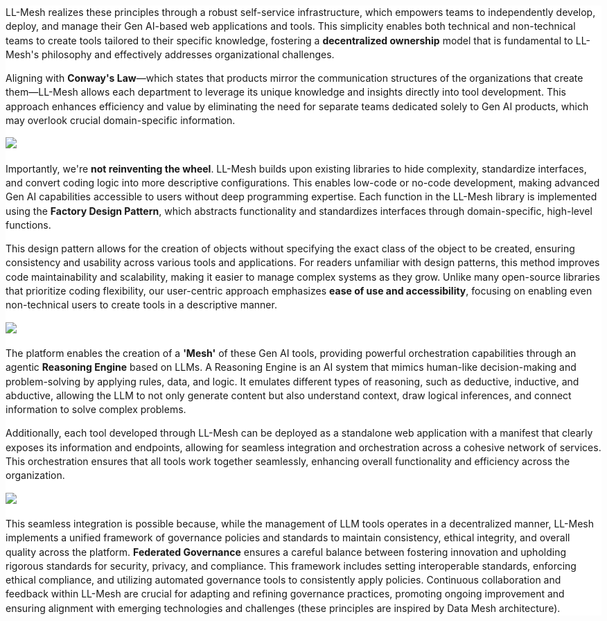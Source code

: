 LL-Mesh realizes these principles through a robust self-service infrastructure, which empowers teams to independently develop, deploy, and manage their Gen AI-based web applications and tools. This simplicity enables both technical and non-technical teams to create tools tailored to their specific knowledge, fostering a **decentralized ownership** model that is fundamental to LL-Mesh's philosophy and effectively addresses organizational challenges.

Aligning with **Conway's Law**—which states that products mirror the communication structures of the organizations that create them—LL-Mesh allows each department to leverage its unique knowledge and insights directly into tool development. This approach enhances efficiency and value by eliminating the need for separate teams dedicated solely to Gen AI products, which may overlook crucial domain-specific information.

![](/img/vision_2.png)

Importantly, we're **not reinventing the wheel**. LL-Mesh builds upon existing libraries to hide complexity, standardize interfaces, and convert coding logic into more descriptive configurations. This enables low-code or no-code development, making advanced Gen AI capabilities accessible to users without deep programming expertise. Each function in the LL-Mesh library is implemented using the **Factory Design Pattern**, which abstracts functionality and standardizes interfaces through domain-specific, high-level functions.

This design pattern allows for the creation of objects without specifying the exact class of the object to be created, ensuring consistency and usability across various tools and applications. For readers unfamiliar with design patterns, this method improves code maintainability and scalability, making it easier to manage complex systems as they grow. Unlike many open-source libraries that prioritize coding flexibility, our user-centric approach emphasizes **ease of use and accessibility**, focusing on enabling even non-technical users to create tools in a descriptive manner.

![](/img/vision_3.png)

The platform enables the creation of a **'Mesh'** of these Gen AI tools, providing powerful orchestration capabilities through an agentic **Reasoning Engine** based on LLMs. A Reasoning Engine is an AI system that mimics human-like decision-making and problem-solving by applying rules, data, and logic. It emulates different types of reasoning, such as deductive, inductive, and abductive, allowing the LLM to not only generate content but also understand context, draw logical inferences, and connect information to solve complex problems.

Additionally, each tool developed through LL-Mesh can be deployed as a standalone web application with a manifest that clearly exposes its information and endpoints, allowing for seamless integration and orchestration across a cohesive network of services. This orchestration ensures that all tools work together seamlessly, enhancing overall functionality and efficiency across the organization.

![](/img/vision_4.png)

This seamless integration is possible because, while the management of LLM tools operates in a decentralized manner, LL-Mesh implements a unified framework of governance policies and standards to maintain consistency, ethical integrity, and overall quality across the platform. **Federated Governance** ensures a careful balance between fostering innovation and upholding rigorous standards for security, privacy, and compliance. This framework includes setting interoperable standards, enforcing ethical compliance, and utilizing automated governance tools to consistently apply policies. Continuous collaboration and feedback within LL-Mesh are crucial for adapting and refining governance practices, promoting ongoing improvement and ensuring alignment with emerging technologies and challenges (these principles are inspired by Data Mesh architecture).
